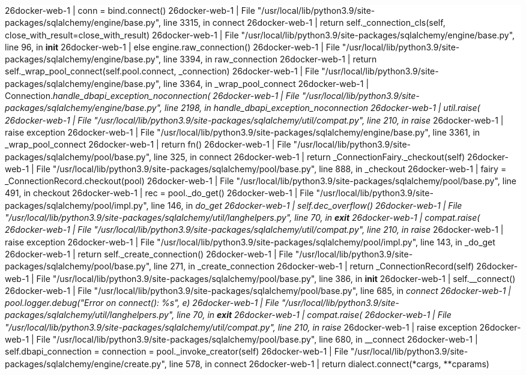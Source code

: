 26docker-web-1  |     conn = bind.connect()
26docker-web-1  |   File "/usr/local/lib/python3.9/site-packages/sqlalchemy/engine/base.py", line 3315, in connect
26docker-web-1  |     return self._connection_cls(self, close_with_result=close_with_result)
26docker-web-1  |   File "/usr/local/lib/python3.9/site-packages/sqlalchemy/engine/base.py", line 96, in __init__
26docker-web-1  |     else engine.raw_connection()
26docker-web-1  |   File "/usr/local/lib/python3.9/site-packages/sqlalchemy/engine/base.py", line 3394, in raw_connection
26docker-web-1  |     return self._wrap_pool_connect(self.pool.connect, _connection)
26docker-web-1  |   File "/usr/local/lib/python3.9/site-packages/sqlalchemy/engine/base.py", line 3364, in _wrap_pool_connect
26docker-web-1  |     Connection._handle_dbapi_exception_noconnection(
26docker-web-1  |   File "/usr/local/lib/python3.9/site-packages/sqlalchemy/engine/base.py", line 2198, in _handle_dbapi_exception_noconnection
26docker-web-1  |     util.raise_(
26docker-web-1  |   File "/usr/local/lib/python3.9/site-packages/sqlalchemy/util/compat.py", line 210, in raise_
26docker-web-1  |     raise exception
26docker-web-1  |   File "/usr/local/lib/python3.9/site-packages/sqlalchemy/engine/base.py", line 3361, in _wrap_pool_connect
26docker-web-1  |     return fn()
26docker-web-1  |   File "/usr/local/lib/python3.9/site-packages/sqlalchemy/pool/base.py", line 325, in connect
26docker-web-1  |     return _ConnectionFairy._checkout(self)
26docker-web-1  |   File "/usr/local/lib/python3.9/site-packages/sqlalchemy/pool/base.py", line 888, in _checkout
26docker-web-1  |     fairy = _ConnectionRecord.checkout(pool)
26docker-web-1  |   File "/usr/local/lib/python3.9/site-packages/sqlalchemy/pool/base.py", line 491, in checkout
26docker-web-1  |     rec = pool._do_get()
26docker-web-1  |   File "/usr/local/lib/python3.9/site-packages/sqlalchemy/pool/impl.py", line 146, in _do_get
26docker-web-1  |     self._dec_overflow()
26docker-web-1  |   File "/usr/local/lib/python3.9/site-packages/sqlalchemy/util/langhelpers.py", line 70, in __exit__
26docker-web-1  |     compat.raise_(
26docker-web-1  |   File "/usr/local/lib/python3.9/site-packages/sqlalchemy/util/compat.py", line 210, in raise_
26docker-web-1  |     raise exception
26docker-web-1  |   File "/usr/local/lib/python3.9/site-packages/sqlalchemy/pool/impl.py", line 143, in _do_get
26docker-web-1  |     return self._create_connection()
26docker-web-1  |   File "/usr/local/lib/python3.9/site-packages/sqlalchemy/pool/base.py", line 271, in _create_connection
26docker-web-1  |     return _ConnectionRecord(self)
26docker-web-1  |   File "/usr/local/lib/python3.9/site-packages/sqlalchemy/pool/base.py", line 386, in __init__
26docker-web-1  |     self.__connect()
26docker-web-1  |   File "/usr/local/lib/python3.9/site-packages/sqlalchemy/pool/base.py", line 685, in __connect
26docker-web-1  |     pool.logger.debug("Error on connect(): %s", e)
26docker-web-1  |   File "/usr/local/lib/python3.9/site-packages/sqlalchemy/util/langhelpers.py", line 70, in __exit__
26docker-web-1  |     compat.raise_(
26docker-web-1  |   File "/usr/local/lib/python3.9/site-packages/sqlalchemy/util/compat.py", line 210, in raise_
26docker-web-1  |     raise exception
26docker-web-1  |   File "/usr/local/lib/python3.9/site-packages/sqlalchemy/pool/base.py", line 680, in __connect
26docker-web-1  |     self.dbapi_connection = connection = pool._invoke_creator(self)
26docker-web-1  |   File "/usr/local/lib/python3.9/site-packages/sqlalchemy/engine/create.py", line 578, in connect
26docker-web-1  |     return dialect.connect(*cargs, **cparams)